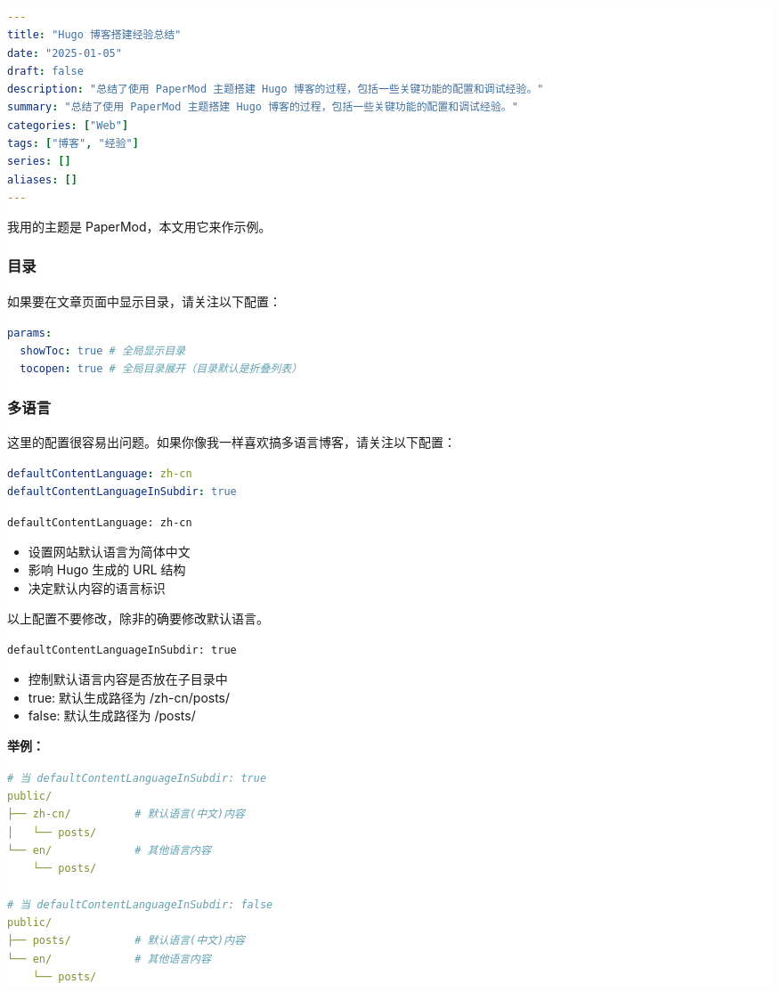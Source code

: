 ```yaml
---
title: "Hugo 博客搭建经验总结"
date: "2025-01-05"
draft: false
description: "总结了使用 PaperMod 主题搭建 Hugo 博客的过程，包括一些关键功能的配置和调试经验。"
summary: "总结了使用 PaperMod 主题搭建 Hugo 博客的过程，包括一些关键功能的配置和调试经验。"
categories: ["Web"]
tags: ["博客", "经验"]
series: []
aliases: []
---
```


我用的主题是 PaperMod，本文用它来作示例。

### 目录

如果要在文章页面中显示目录，请关注以下配置：

```yaml
params:
  showToc: true # 全局显示目录
  tocopen: true # 全局目录展开（目录默认是折叠列表）
```

### 多语言

这里的配置很容易出问题。如果你像我一样喜欢搞多语言博客，请关注以下配置：

```yaml
defaultContentLanguage: zh-cn
defaultContentLanguageInSubdir: true
```

`defaultContentLanguage: zh-cn`

- 设置网站默认语言为简体中文
- 影响 Hugo 生成的 URL 结构
- 决定默认内容的语言标识

以上配置不要修改，除非的确要修改默认语言。

`defaultContentLanguageInSubdir: true`

- 控制默认语言内容是否放在子目录中
- true: 默认生成路径为 /zh-cn/posts/
- false: 默认生成路径为 /posts/

**举例：**

```yaml
# 当 defaultContentLanguageInSubdir: true
public/
├── zh-cn/          # 默认语言(中文)内容
│   └── posts/
└── en/             # 其他语言内容
    └── posts/

# 当 defaultContentLanguageInSubdir: false
public/
├── posts/          # 默认语言(中文)内容
└── en/             # 其他语言内容
    └── posts/
```
